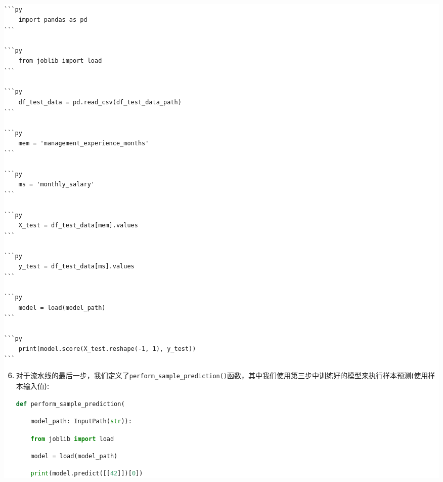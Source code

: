     ```py
        import pandas as pd
    ```

    ```py
        from joblib import load
    ```

    ```py
        df_test_data = pd.read_csv(df_test_data_path)
    ```

    ```py
        mem = 'management_experience_months'
    ```

    ```py
        ms = 'monthly_salary'
    ```

    ```py
        X_test = df_test_data[mem].values
    ```

    ```py
        y_test = df_test_data[ms].values
    ```

    ```py
        model = load(model_path)
    ```

    ```py
        print(model.score(X_test.reshape(-1, 1), y_test))
    ```

6.  对于流水线的最后一步，我们定义了`perform_sample_prediction()`函数，其中我们使用第三步中训练好的模型来执行样本预测(使用样本输入值):

    ```py
    def perform_sample_prediction(
    ```

    ```py
        model_path: InputPath(str)):
    ```

    ```py
        from joblib import load
    ```

    ```py
        model = load(model_path)
    ```

    ```py
        print(model.predict([[42]])[0])
    ```

